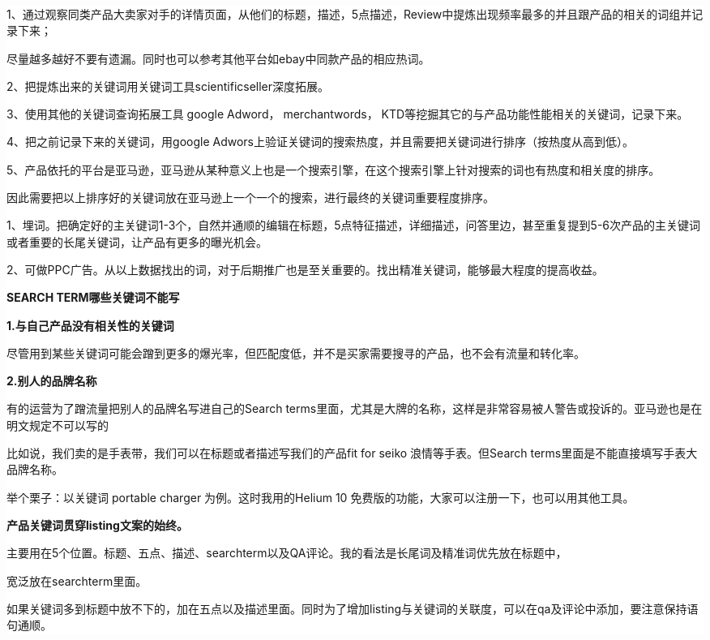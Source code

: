 1、通过观察同类产品大卖家对手的详情页面，从他们的标题，描述，5点描述，Review中提炼出现频率最多的并且跟产品的相关的词组并记录下来；

尽量越多越好不要有遗漏。同时也可以参考其他平台如ebay中同款产品的相应热词。

2、把提炼出来的关键词用关键词工具scientificseller深度拓展。

3、使用其他的关键词查询拓展工具 google Adword， merchantwords， KTD等挖掘其它的与产品功能性能相关的关键词，记录下来。

4、把之前记录下来的关键词，用google Adwors上验证关键词的搜索热度，并且需要把关键词进行排序（按热度从高到低）。

5、产品依托的平台是亚马逊，亚马逊从某种意义上也是一个搜索引擎，在这个搜索引擎上针对搜索的词也有热度和相关度的排序。

因此需要把以上排序好的关键词放在亚马逊上一个一个的搜索，进行最终的关键词重要程度排序。

1、埋词。把确定好的主关键词1-3个，自然并通顺的编辑在标题，5点特征描述，详细描述，问答里边，甚至重复提到5-6次产品的主关键词或者重要的长尾关键词，让产品有更多的曝光机会。

2、可做PPC广告。从以上数据找出的词，对于后期推广也是至关重要的。找出精准关键词，能够最大程度的提高收益。

**SEARCH TERM哪些关键词不能写**

**1.与自己产品没有相关性的关键词**

尽管用到某些关键词可能会蹭到更多的爆光率，但匹配度低，并不是买家需要搜寻的产品，也不会有流量和转化率。

**2.别人的品牌名称**

有的运营为了蹭流量把别人的品牌名写进自己的Search terms里面，尤其是大牌的名称，这样是非常容易被人警告或投诉的。亚马逊也是在明文规定不可以写的

比如说，我们卖的是手表带，我们可以在标题或者描述写我们的产品fit for seiko 浪情等手表。但Search terms里面是不能直接填写手表大品牌名称。

举个栗子：以关键词 portable charger 为例。这时我用的Helium 10 免费版的功能，大家可以注册一下，也可以用其他工具。

**产品关键词贯穿listing文案的始终。**

主要用在5个位置。标题、五点、描述、searchterm以及QA评论。我的看法是长尾词及精准词优先放在标题中，

宽泛放在searchterm里面。

如果关键词多到标题中放不下的，加在五点以及描述里面。同时为了增加listing与关键词的关联度，可以在qa及评论中添加，要注意保持语句通顺。
